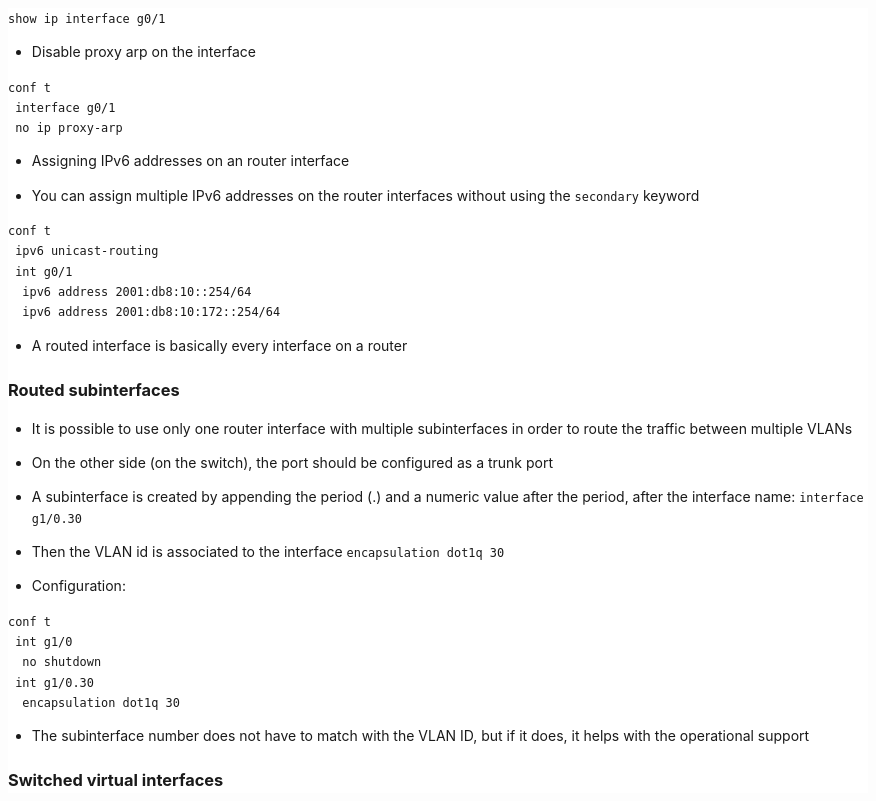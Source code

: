 ```
show ip interface g0/1
```

- Disable proxy arp on the interface

```
conf t
 interface g0/1
 no ip proxy-arp
```
- Assigning IPv6 addresses on an router interface

- You can assign multiple IPv6 addresses on the router interfaces without using the `secondary` keyword

```
conf t
 ipv6 unicast-routing
 int g0/1
  ipv6 address 2001:db8:10::254/64
  ipv6 address 2001:db8:10:172::254/64
```
- A routed interface is basically every interface on a router

### Routed subinterfaces

- It is possible to use only one router interface with multiple subinterfaces in order to route the traffic between multiple VLANs

- On the other side (on the switch), the port should be configured as a trunk port

- A subinterface is created by appending the period (.) and a numeric value after the period, after the interface name: `interface g1/0.30`

- Then the VLAN id is associated to the interface `encapsulation dot1q 30`

- Configuration:

```
conf t
 int g1/0
  no shutdown
 int g1/0.30
  encapsulation dot1q 30
```
- The subinterface number does not have to match with the VLAN ID, but if it does, it helps with the operational support

### Switched virtual interfaces

